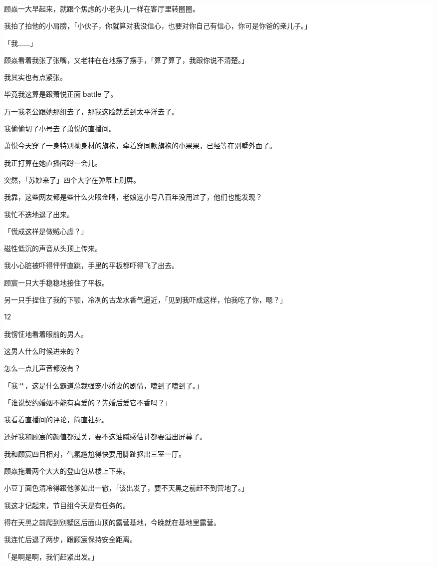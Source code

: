 顾焱一大早起来，就跟个焦虑的小老头儿一样在客厅里转圈圈。

我拍了拍他的小肩膀，「小伙子，你就算对我没信心，也要对你自己有信心，你可是你爸的亲儿子。」

「我……」

顾焱看着我张了张嘴，又老神在在地摆了摆手，「算了算了，我跟你说不清楚。」

我其实也有点紧张。

毕竟我这算是跟萧悦正面 battle 了。

万一我老公跟她那组去了，那我这脸就丢到太平洋去了。

我偷偷切了小号去了萧悦的直播间。

萧悦今天穿了一身特别拗身材的旗袍，牵着穿同款旗袍的小果果，已经等在别墅外面了。

我正打算在她直播间蹲一会儿。

突然，「苏妙来了」四个大字在弹幕上刷屏。

我靠，这些网友都是些什么火眼金睛，老娘这小号八百年没用过了，他们也能发现？

我忙不迭地退了出来。

「慌成这样是做贼心虚？」

磁性低沉的声音从头顶上传来。

我小心脏被吓得怦怦直跳，手里的平板都吓得飞了出去。

顾宸一只大手稳稳地接住了平板。

另一只手捏住了我的下颚，冷冽的古龙水香气逼近，「见到我吓成这样，怕我吃了你，嗯？」

12

我愣怔地看着眼前的男人。

这男人什么时候进来的？

怎么一点儿声音都没有？

「我艹，这是什么霸道总裁强宠小娇妻的剧情，嗑到了嗑到了。」

「谁说契约婚姻不能有真爱的？先婚后爱它不香吗？」

我看着直播间的评论，简直社死。

还好我和顾宸的颜值都过关，要不这油腻感估计都要溢出屏幕了。

我和顾宸四目相对，气氛尴尬得快要用脚趾抠出三室一厅。

顾焱拖着两个大大的登山包从楼上下来。

小豆丁面色清冷得跟他爹如出一辙，「该出发了，要不天黑之前赶不到营地了。」

我这才记起来，节目组今天是有任务的。

得在天黑之前爬到别墅区后面山顶的露营基地，今晚就在基地里露营。

我连忙后退了两步，跟顾宸保持安全距离。

「是啊是啊，我们赶紧出发。」
